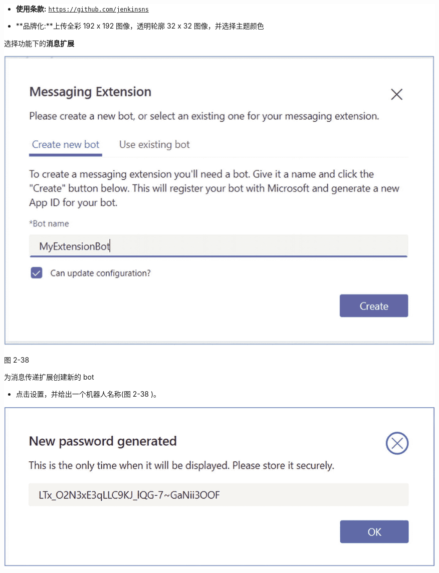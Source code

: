 *   **使用条款:** [`https://github.com/jenkinsns`](https://github.com/jenkinsns)

*   **品牌化:**上传全彩 192 x 192 图像，透明轮廓 32 x 32 图像，并选择主题颜色

选择功能下的**消息扩展**

![img/502225_1_En_2_Fig38_HTML.jpg](img/502225_1_En_2_Fig38_HTML.jpg)

图 2-38

为消息传递扩展创建新的 bot

*   点击设置，并给出一个机器人名称(图 2-38 )。

![img/502225_1_En_2_Fig39_HTML.jpg](img/502225_1_En_2_Fig39_HTML.jpg)
